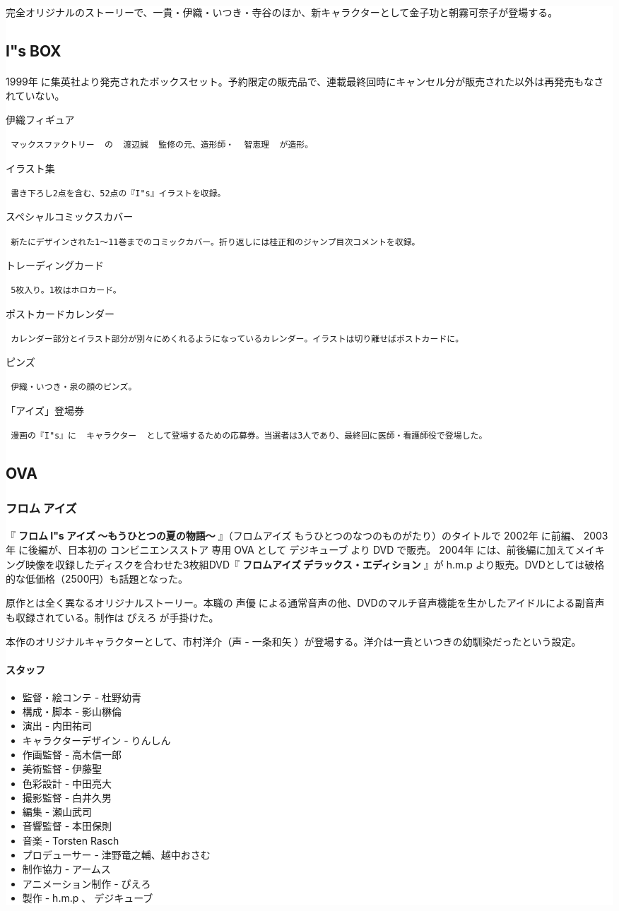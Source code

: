 完全オリジナルのストーリーで、一貴・伊織・いつき・寺谷のほか、新キャラクターとして金子功と朝霧可奈子が登場する。

##  I"s BOX



1999年  に集英社より発売されたボックスセット。予約限定の販売品で、連載最終回時にキャンセル分が販売された以外は再発売もなされていない。

伊織フィギュア

     マックスファクトリー  の  渡辺誠  監修の元、造形師・  智恵理  が造形。 
イラスト集

     書き下ろし2点を含む、52点の『I"s』イラストを収録。 
スペシャルコミックスカバー

     新たにデザインされた1〜11巻までのコミックカバー。折り返しには桂正和のジャンプ目次コメントを収録。 
トレーディングカード

     5枚入り。1枚はホロカード。 
ポストカードカレンダー

     カレンダー部分とイラスト部分が別々にめくれるようになっているカレンダー。イラストは切り離せばポストカードに。 
ピンズ

     伊織・いつき・泉の顔のピンズ。 
「アイズ」登場券

     漫画の『I"s』に  キャラクター  として登場するための応募券。当選者は3人であり、最終回に医師・看護師役で登場した。 

##  OVA



###  フロム アイズ



『 **フロム I"s アイズ 〜もうひとつの夏の物語〜** 』（フロムアイズ もうひとつのなつのものがたり）のタイトルで  2002年  に前編、
2003年  に後編が、日本初の  コンビニエンスストア  専用  OVA  として  デジキューブ  より  DVD  で販売。  2004年
には、前後編に加えてメイキング映像を収録したディスクを合わせた3枚組DVD『 **フロムアイズ デラックス・エディション** 』が  h.m.p
より販売。DVDとしては破格的な低価格（2500円）も話題となった。

原作とは全く異なるオリジナルストーリー。本職の  声優  による通常音声の他、DVDのマルチ音声機能を生かしたアイドルによる副音声も収録されている。制作は
ぴえろ  が手掛けた。

本作のオリジナルキャラクターとして、市村洋介（声 -  一条和矢  ）が登場する。洋介は一貴といつきの幼馴染だったという設定。

####  スタッフ



  * 監督・絵コンテ -  杜野幼青 
  * 構成・脚本 -  影山楙倫 
  * 演出 - 内田祐司 
  * キャラクターデザイン -  りんしん 
  * 作画監督 - 高木信一郎 
  * 美術監督 - 伊藤聖 
  * 色彩設計 - 中田亮大 
  * 撮影監督 -  白井久男 
  * 編集 -  瀬山武司 
  * 音響監督 -  本田保則 
  * 音楽 - Torsten Rasch 
  * プロデューサー - 津野竜之輔、越中おさむ 
  * 制作協力 -  アームス 
  * アニメーション制作 -  ぴえろ 
  * 製作 -  h.m.p  、  デジキューブ 
